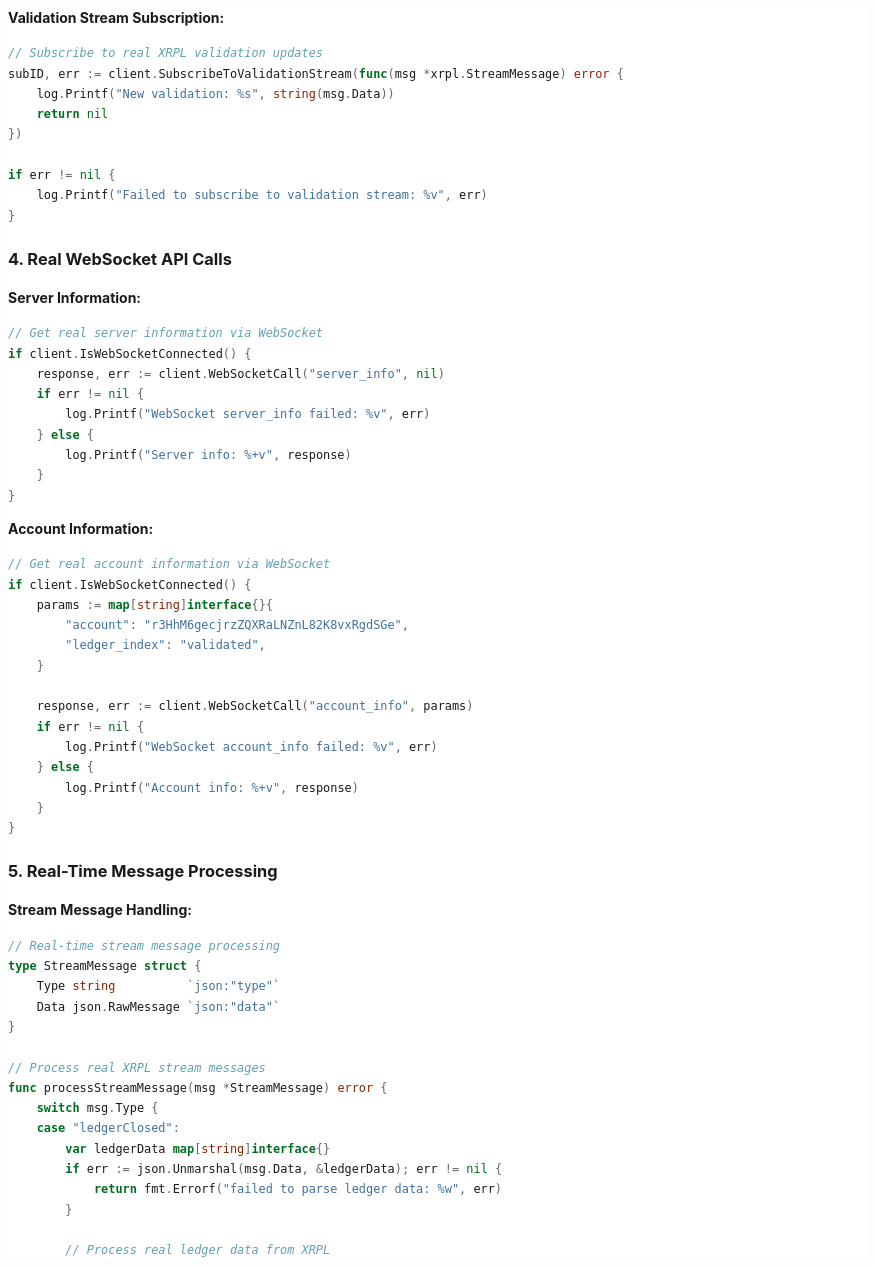 **Validation Stream Subscription:**
```go
// Subscribe to real XRPL validation updates
subID, err := client.SubscribeToValidationStream(func(msg *xrpl.StreamMessage) error {
    log.Printf("New validation: %s", string(msg.Data))
    return nil
})

if err != nil {
    log.Printf("Failed to subscribe to validation stream: %v", err)
}
```

### **4. Real WebSocket API Calls**

**Server Information:**
```go
// Get real server information via WebSocket
if client.IsWebSocketConnected() {
    response, err := client.WebSocketCall("server_info", nil)
    if err != nil {
        log.Printf("WebSocket server_info failed: %v", err)
    } else {
        log.Printf("Server info: %+v", response)
    }
}
```

**Account Information:**
```go
// Get real account information via WebSocket
if client.IsWebSocketConnected() {
    params := map[string]interface{}{
        "account": "r3HhM6gecjrzZQXRaLNZnL82K8vxRgdSGe",
        "ledger_index": "validated",
    }
    
    response, err := client.WebSocketCall("account_info", params)
    if err != nil {
        log.Printf("WebSocket account_info failed: %v", err)
    } else {
        log.Printf("Account info: %+v", response)
    }
}
```

### **5. Real-Time Message Processing**

**Stream Message Handling:**
```go
// Real-time stream message processing
type StreamMessage struct {
    Type string          `json:"type"`
    Data json.RawMessage `json:"data"`
}

// Process real XRPL stream messages
func processStreamMessage(msg *StreamMessage) error {
    switch msg.Type {
    case "ledgerClosed":
        var ledgerData map[string]interface{}
        if err := json.Unmarshal(msg.Data, &ledgerData); err != nil {
            return fmt.Errorf("failed to parse ledger data: %w", err)
        }
        
        // Process real ledger data from XRPL
```